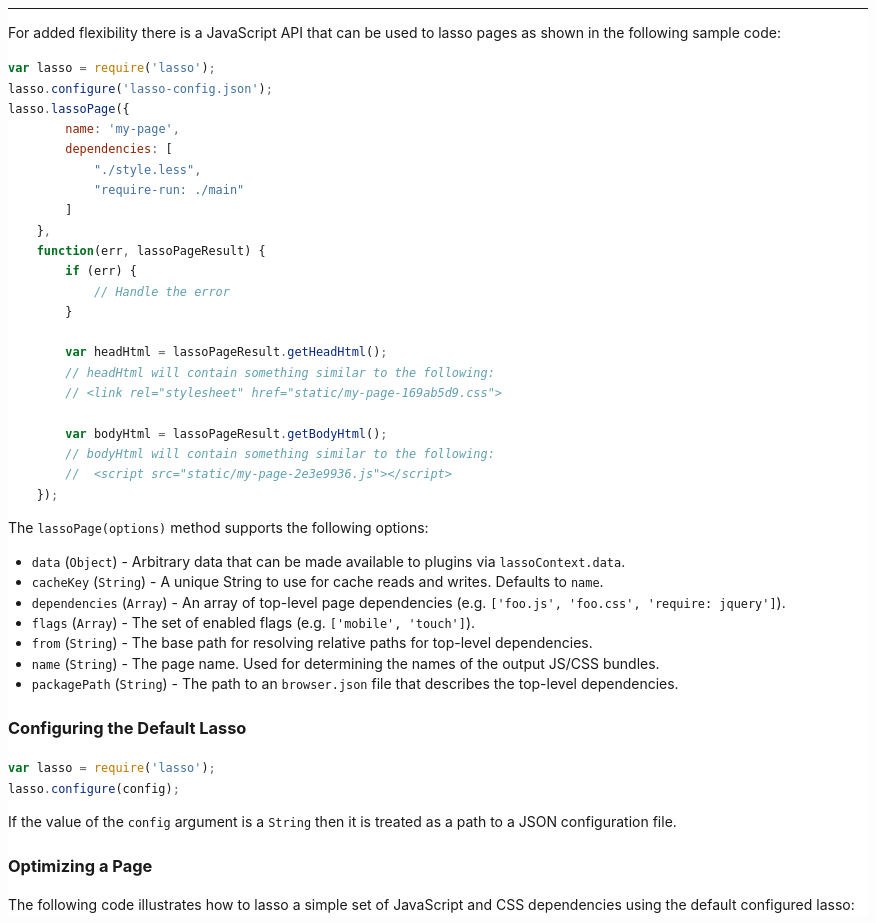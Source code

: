 <hr>

For added flexibility there is a JavaScript API that can be used to lasso pages as shown in the following sample code:

```javascript
var lasso = require('lasso');
lasso.configure('lasso-config.json');
lasso.lassoPage({
        name: 'my-page',
        dependencies: [
            "./style.less",
            "require-run: ./main"
        ]
    },
    function(err, lassoPageResult) {
        if (err) {
            // Handle the error
        }

        var headHtml = lassoPageResult.getHeadHtml();
        // headHtml will contain something similar to the following:
        // <link rel="stylesheet" href="static/my-page-169ab5d9.css">

        var bodyHtml = lassoPageResult.getBodyHtml();
        // bodyHtml will contain something similar to the following:
        //  <script src="static/my-page-2e3e9936.js"></script>
    });
```

The `lassoPage(options)` method supports the following options:

- `data` (`Object`) - Arbitrary data that can be made available to plugins via `lassoContext.data`.
- `cacheKey` (`String`) - A unique String to use for cache reads and writes. Defaults to `name`.
- `dependencies` (`Array`) - An array of top-level page dependencies (e.g. `['foo.js', 'foo.css', 'require: jquery']`).
- `flags` (`Array`) - The set of enabled flags (e.g. `['mobile', 'touch']`).
- `from` (`String`) - The base path for resolving relative paths for top-level dependencies.
- `name` (`String`) - The page name. Used for determining the names of the output JS/CSS bundles.
- `packagePath` (`String`) - The path to an `browser.json` file that describes the top-level dependencies.

### Configuring the Default Lasso
```javascript
var lasso = require('lasso');
lasso.configure(config);
```

If the value of the `config` argument is a `String` then it is treated as a path to a JSON configuration file.


### Optimizing a Page

The following code illustrates how to lasso a simple set of JavaScript and CSS dependencies using the default configured lasso:
